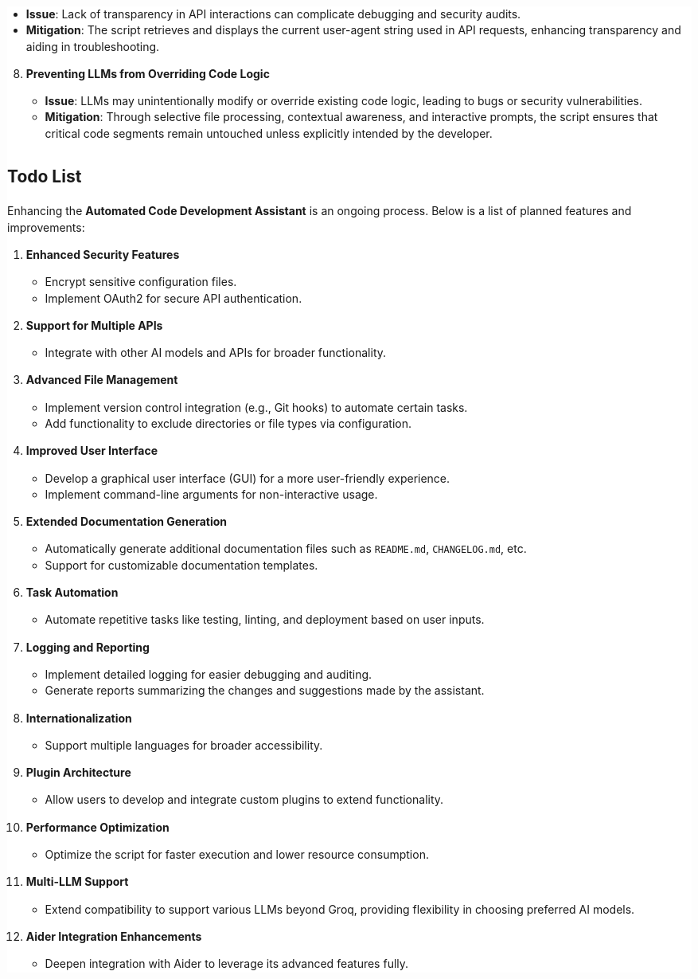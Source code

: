    - **Issue**: Lack of transparency in API interactions can complicate debugging and security audits.
   - **Mitigation**: The script retrieves and displays the current user-agent string used in API requests, enhancing transparency and aiding in troubleshooting.

8. **Preventing LLMs from Overriding Code Logic**

   - **Issue**: LLMs may unintentionally modify or override existing code logic, leading to bugs or security vulnerabilities.
   - **Mitigation**: Through selective file processing, contextual awareness, and interactive prompts, the script ensures that critical code segments remain untouched unless explicitly intended by the developer.

## Todo List

Enhancing the **Automated Code Development Assistant** is an ongoing process. Below is a list of planned features and improvements:

1. **Enhanced Security Features**
   - Encrypt sensitive configuration files.
   - Implement OAuth2 for secure API authentication.

2. **Support for Multiple APIs**
   - Integrate with other AI models and APIs for broader functionality.

3. **Advanced File Management**
   - Implement version control integration (e.g., Git hooks) to automate certain tasks.
   - Add functionality to exclude directories or file types via configuration.

4. **Improved User Interface**
   - Develop a graphical user interface (GUI) for a more user-friendly experience.
   - Implement command-line arguments for non-interactive usage.

5. **Extended Documentation Generation**
   - Automatically generate additional documentation files such as `README.md`, `CHANGELOG.md`, etc.
   - Support for customizable documentation templates.

6. **Task Automation**
   - Automate repetitive tasks like testing, linting, and deployment based on user inputs.

7. **Logging and Reporting**
   - Implement detailed logging for easier debugging and auditing.
   - Generate reports summarizing the changes and suggestions made by the assistant.

8. **Internationalization**
   - Support multiple languages for broader accessibility.

9. **Plugin Architecture**
   - Allow users to develop and integrate custom plugins to extend functionality.

10. **Performance Optimization**
    - Optimize the script for faster execution and lower resource consumption.

11. **Multi-LLM Support**
    - Extend compatibility to support various LLMs beyond Groq, providing flexibility in choosing preferred AI models.

12. **Aider Integration Enhancements**
    - Deepen integration with Aider to leverage its advanced features fully.
